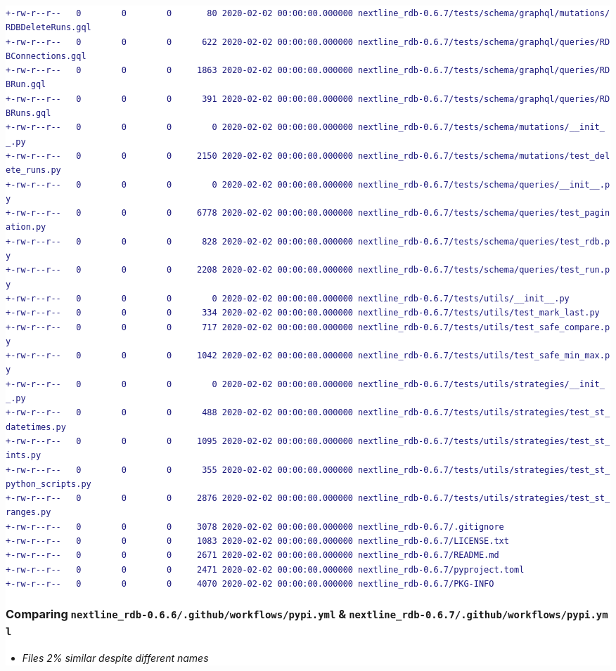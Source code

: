 ```diff
+-rw-r--r--   0        0        0       80 2020-02-02 00:00:00.000000 nextline_rdb-0.6.7/tests/schema/graphql/mutations/RDBDeleteRuns.gql
+-rw-r--r--   0        0        0      622 2020-02-02 00:00:00.000000 nextline_rdb-0.6.7/tests/schema/graphql/queries/RDBConnections.gql
+-rw-r--r--   0        0        0     1863 2020-02-02 00:00:00.000000 nextline_rdb-0.6.7/tests/schema/graphql/queries/RDBRun.gql
+-rw-r--r--   0        0        0      391 2020-02-02 00:00:00.000000 nextline_rdb-0.6.7/tests/schema/graphql/queries/RDBRuns.gql
+-rw-r--r--   0        0        0        0 2020-02-02 00:00:00.000000 nextline_rdb-0.6.7/tests/schema/mutations/__init__.py
+-rw-r--r--   0        0        0     2150 2020-02-02 00:00:00.000000 nextline_rdb-0.6.7/tests/schema/mutations/test_delete_runs.py
+-rw-r--r--   0        0        0        0 2020-02-02 00:00:00.000000 nextline_rdb-0.6.7/tests/schema/queries/__init__.py
+-rw-r--r--   0        0        0     6778 2020-02-02 00:00:00.000000 nextline_rdb-0.6.7/tests/schema/queries/test_pagination.py
+-rw-r--r--   0        0        0      828 2020-02-02 00:00:00.000000 nextline_rdb-0.6.7/tests/schema/queries/test_rdb.py
+-rw-r--r--   0        0        0     2208 2020-02-02 00:00:00.000000 nextline_rdb-0.6.7/tests/schema/queries/test_run.py
+-rw-r--r--   0        0        0        0 2020-02-02 00:00:00.000000 nextline_rdb-0.6.7/tests/utils/__init__.py
+-rw-r--r--   0        0        0      334 2020-02-02 00:00:00.000000 nextline_rdb-0.6.7/tests/utils/test_mark_last.py
+-rw-r--r--   0        0        0      717 2020-02-02 00:00:00.000000 nextline_rdb-0.6.7/tests/utils/test_safe_compare.py
+-rw-r--r--   0        0        0     1042 2020-02-02 00:00:00.000000 nextline_rdb-0.6.7/tests/utils/test_safe_min_max.py
+-rw-r--r--   0        0        0        0 2020-02-02 00:00:00.000000 nextline_rdb-0.6.7/tests/utils/strategies/__init__.py
+-rw-r--r--   0        0        0      488 2020-02-02 00:00:00.000000 nextline_rdb-0.6.7/tests/utils/strategies/test_st_datetimes.py
+-rw-r--r--   0        0        0     1095 2020-02-02 00:00:00.000000 nextline_rdb-0.6.7/tests/utils/strategies/test_st_ints.py
+-rw-r--r--   0        0        0      355 2020-02-02 00:00:00.000000 nextline_rdb-0.6.7/tests/utils/strategies/test_st_python_scripts.py
+-rw-r--r--   0        0        0     2876 2020-02-02 00:00:00.000000 nextline_rdb-0.6.7/tests/utils/strategies/test_st_ranges.py
+-rw-r--r--   0        0        0     3078 2020-02-02 00:00:00.000000 nextline_rdb-0.6.7/.gitignore
+-rw-r--r--   0        0        0     1083 2020-02-02 00:00:00.000000 nextline_rdb-0.6.7/LICENSE.txt
+-rw-r--r--   0        0        0     2671 2020-02-02 00:00:00.000000 nextline_rdb-0.6.7/README.md
+-rw-r--r--   0        0        0     2471 2020-02-02 00:00:00.000000 nextline_rdb-0.6.7/pyproject.toml
+-rw-r--r--   0        0        0     4070 2020-02-02 00:00:00.000000 nextline_rdb-0.6.7/PKG-INFO
```

### Comparing `nextline_rdb-0.6.6/.github/workflows/pypi.yml` & `nextline_rdb-0.6.7/.github/workflows/pypi.yml`

 * *Files 2% similar despite different names*

